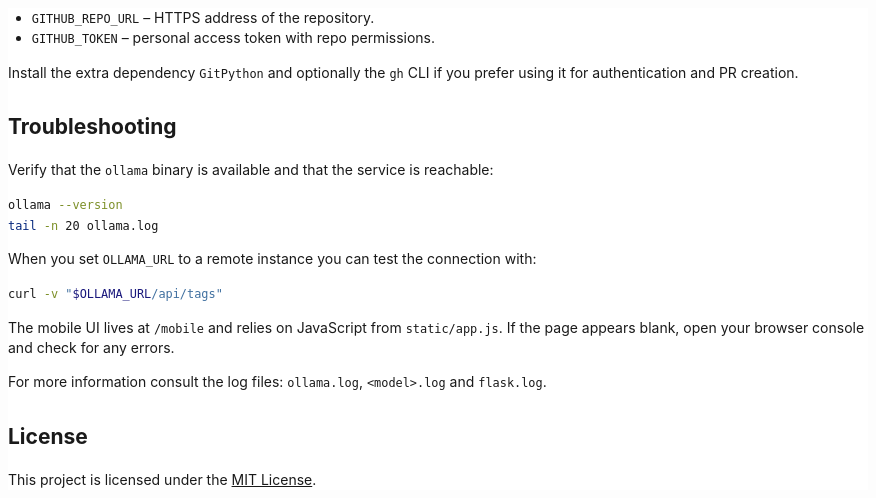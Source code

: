 - `GITHUB_REPO_URL` – HTTPS address of the repository.
- `GITHUB_TOKEN` – personal access token with repo permissions.


Install the extra dependency `GitPython` and optionally the `gh` CLI if
you prefer using it for authentication and PR creation.

## Troubleshooting

Verify that the `ollama` binary is available and that the service is
reachable:

```bash
ollama --version
tail -n 20 ollama.log
```

When you set `OLLAMA_URL` to a remote instance you can test the
connection with:

```bash
curl -v "$OLLAMA_URL/api/tags"
```

The mobile UI lives at `/mobile` and relies on JavaScript from
`static/app.js`. If the page appears blank, open your browser console and
check for any errors.

For more information consult the log files:
`ollama.log`, `<model>.log` and `flask.log`.

## License

This project is licensed under the [MIT License](LICENSE).

